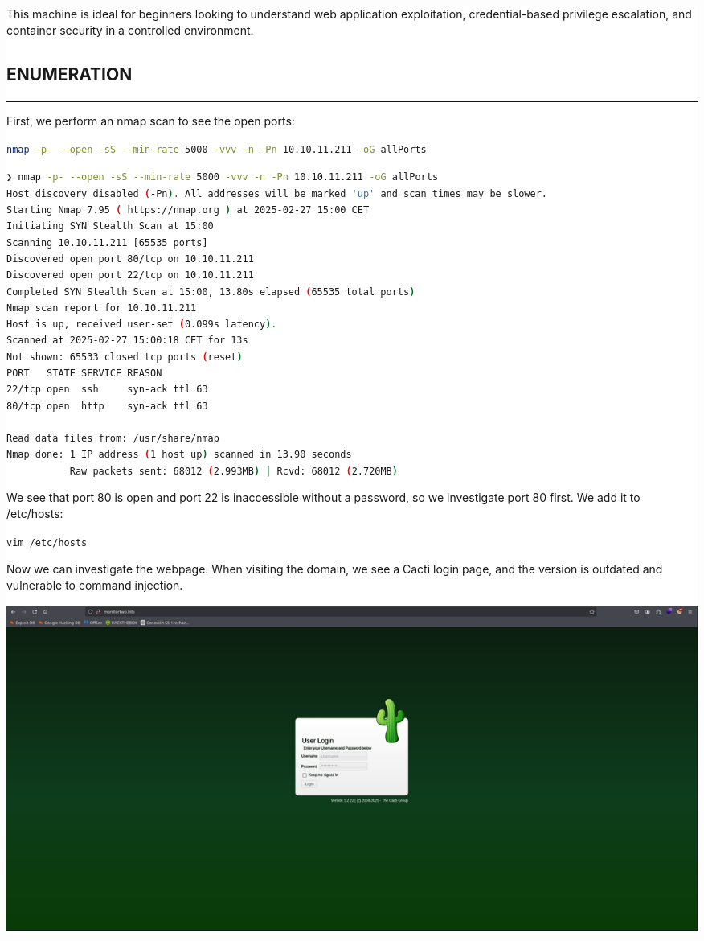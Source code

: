 This machine is ideal for beginners looking to understand web application exploitation, credential-based privilege escalation, and container security in a controlled environment.

## ENUMERATION
---
First, we perform an nmap scan to see the open ports:
```bash
nmap -p- --open -sS --min-rate 5000 -vvv -n -Pn 10.10.11.211 -oG allPorts
```

```bash
❯ nmap -p- --open -sS --min-rate 5000 -vvv -n -Pn 10.10.11.211 -oG allPorts
Host discovery disabled (-Pn). All addresses will be marked 'up' and scan times may be slower.
Starting Nmap 7.95 ( https://nmap.org ) at 2025-02-27 15:00 CET
Initiating SYN Stealth Scan at 15:00
Scanning 10.10.11.211 [65535 ports]
Discovered open port 80/tcp on 10.10.11.211
Discovered open port 22/tcp on 10.10.11.211
Completed SYN Stealth Scan at 15:00, 13.80s elapsed (65535 total ports)
Nmap scan report for 10.10.11.211
Host is up, received user-set (0.099s latency).
Scanned at 2025-02-27 15:00:18 CET for 13s
Not shown: 65533 closed tcp ports (reset)
PORT   STATE SERVICE REASON
22/tcp open  ssh     syn-ack ttl 63
80/tcp open  http    syn-ack ttl 63

Read data files from: /usr/share/nmap
Nmap done: 1 IP address (1 host up) scanned in 13.90 seconds
           Raw packets sent: 68012 (2.993MB) | Rcvd: 68012 (2.720MB)
```

We see that port 80 is open and port 22 is inaccessible without a password, so we investigate port 80 first. We add it to /etc/hosts:

```bash
vim /etc/hosts
```

Now we can investigate the webpage. When visiting the domain, we see a Cacti login page, and the version is outdated and vulnerable to command injection.

![Texto alternativo](/assets/monitorstwo/Screenshot%202025-02-27%20150225.jpg)
